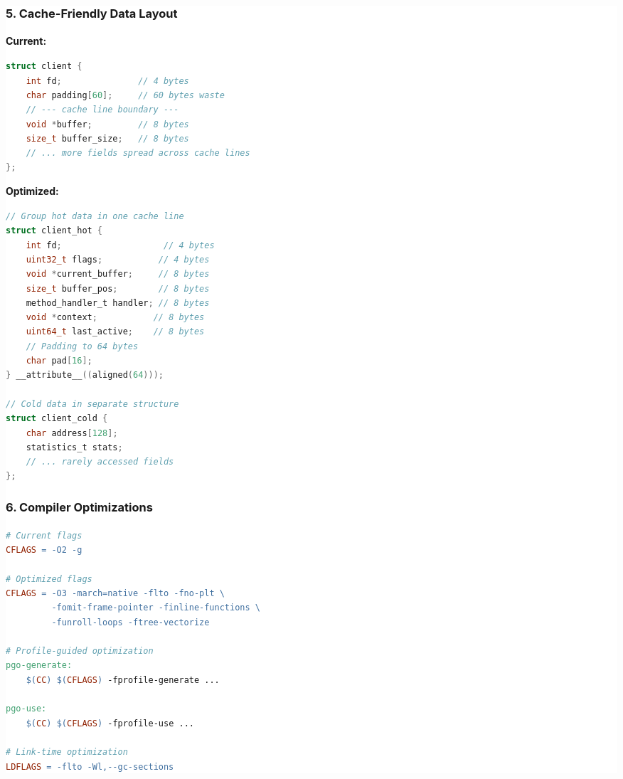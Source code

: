 ### 5. Cache-Friendly Data Layout

**Current:**
```c
struct client {
    int fd;               // 4 bytes
    char padding[60];     // 60 bytes waste
    // --- cache line boundary ---
    void *buffer;         // 8 bytes
    size_t buffer_size;   // 8 bytes
    // ... more fields spread across cache lines
};
```

**Optimized:**
```c
// Group hot data in one cache line
struct client_hot {
    int fd;                    // 4 bytes
    uint32_t flags;           // 4 bytes
    void *current_buffer;     // 8 bytes
    size_t buffer_pos;        // 8 bytes
    method_handler_t handler; // 8 bytes
    void *context;           // 8 bytes
    uint64_t last_active;    // 8 bytes
    // Padding to 64 bytes
    char pad[16];
} __attribute__((aligned(64)));

// Cold data in separate structure
struct client_cold {
    char address[128];
    statistics_t stats;
    // ... rarely accessed fields
};
```

### 6. Compiler Optimizations

```makefile
# Current flags
CFLAGS = -O2 -g

# Optimized flags
CFLAGS = -O3 -march=native -flto -fno-plt \
         -fomit-frame-pointer -finline-functions \
         -funroll-loops -ftree-vectorize

# Profile-guided optimization
pgo-generate:
    $(CC) $(CFLAGS) -fprofile-generate ...

pgo-use:
    $(CC) $(CFLAGS) -fprofile-use ...

# Link-time optimization
LDFLAGS = -flto -Wl,--gc-sections
```

